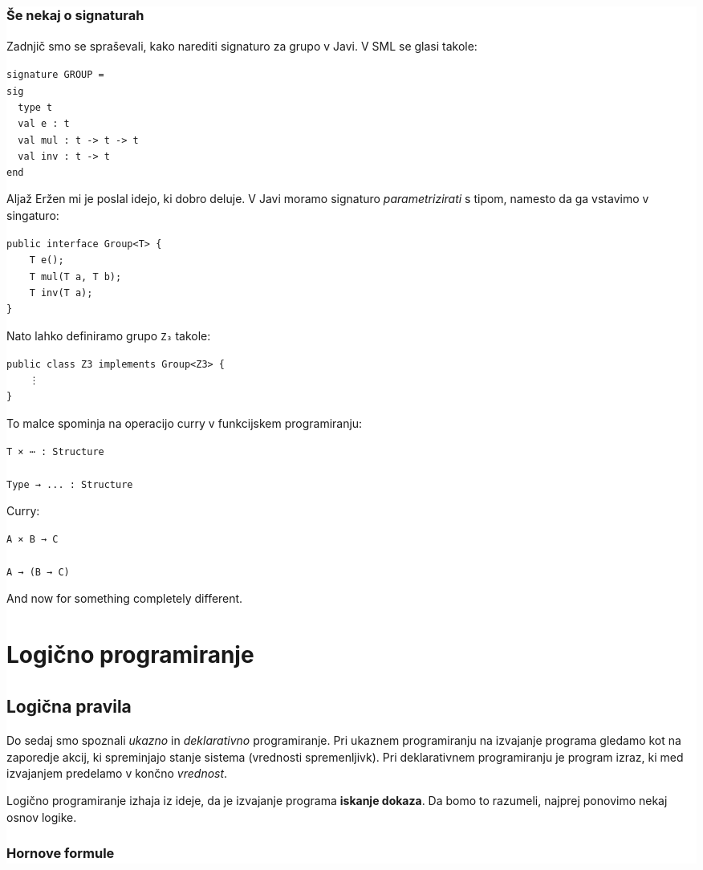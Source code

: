 ### Še nekaj o signaturah

Zadnjič smo se spraševali, kako narediti signaturo za grupo v Javi. V
SML se glasi takole:

    signature GROUP =
    sig
      type t
      val e : t
      val mul : t -> t -> t
      val inv : t -> t
    end

Aljaž Eržen mi je poslal idejo, ki dobro deluje. V Javi moramo signaturo
*parametrizirati* s tipom, namesto da ga vstavimo v singaturo:

    public interface Group<T> {
        T e();
        T mul(T a, T b);
        T inv(T a);
    }

Nato lahko definiramo grupo `Z₃` takole:

    public class Z3 implements Group<Z3> {
        ⋮
    }

To malce spominja na operacijo curry v funkcijskem programiranju:

    T × ⋯ : Structure

    Type → ... : Structure

Curry:

    A × B → C

    A → (B → C)

And now for something completely different.

# Logično programiranje

## Logična pravila

Do sedaj smo spoznali *ukazno* in *deklarativno* programiranje. Pri ukaznem
programiranju na izvajanje programa gledamo kot na zaporedje akcij, ki
spreminjajo stanje sistema (vrednosti spremenljivk). Pri deklarativnem
programiranju je program izraz, ki med izvajanjem predelamo v končno *vrednost*.

Logično programiranje izhaja iz ideje, da je izvajanje programa **iskanje
dokaza**. Da bomo to razumeli, najprej ponovimo nekaj osnov logike.

### Hornove formule
